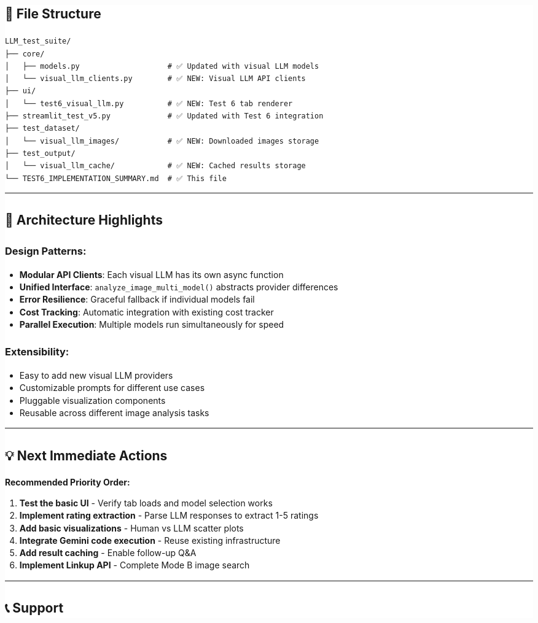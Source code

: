 ## 📁 File Structure

```
LLM_test_suite/
├── core/
│   ├── models.py                    # ✅ Updated with visual LLM models
│   └── visual_llm_clients.py        # ✅ NEW: Visual LLM API clients
├── ui/
│   └── test6_visual_llm.py          # ✅ NEW: Test 6 tab renderer
├── streamlit_test_v5.py             # ✅ Updated with Test 6 integration
├── test_dataset/
│   └── visual_llm_images/           # ✅ NEW: Downloaded images storage
├── test_output/
│   └── visual_llm_cache/            # ✅ NEW: Cached results storage
└── TEST6_IMPLEMENTATION_SUMMARY.md  # ✅ This file
```

---

## 🎨 Architecture Highlights

### **Design Patterns:**
- **Modular API Clients**: Each visual LLM has its own async function
- **Unified Interface**: `analyze_image_multi_model()` abstracts provider differences
- **Error Resilience**: Graceful fallback if individual models fail
- **Cost Tracking**: Automatic integration with existing cost tracker
- **Parallel Execution**: Multiple models run simultaneously for speed

### **Extensibility:**
- Easy to add new visual LLM providers
- Customizable prompts for different use cases
- Pluggable visualization components
- Reusable across different image analysis tasks

---

## 💡 Next Immediate Actions

**Recommended Priority Order:**

1. **Test the basic UI** - Verify tab loads and model selection works
2. **Implement rating extraction** - Parse LLM responses to extract 1-5 ratings
3. **Add basic visualizations** - Human vs LLM scatter plots
4. **Integrate Gemini code execution** - Reuse existing infrastructure
5. **Add result caching** - Enable follow-up Q&A
6. **Implement Linkup API** - Complete Mode B image search

---

## 📞 Support
